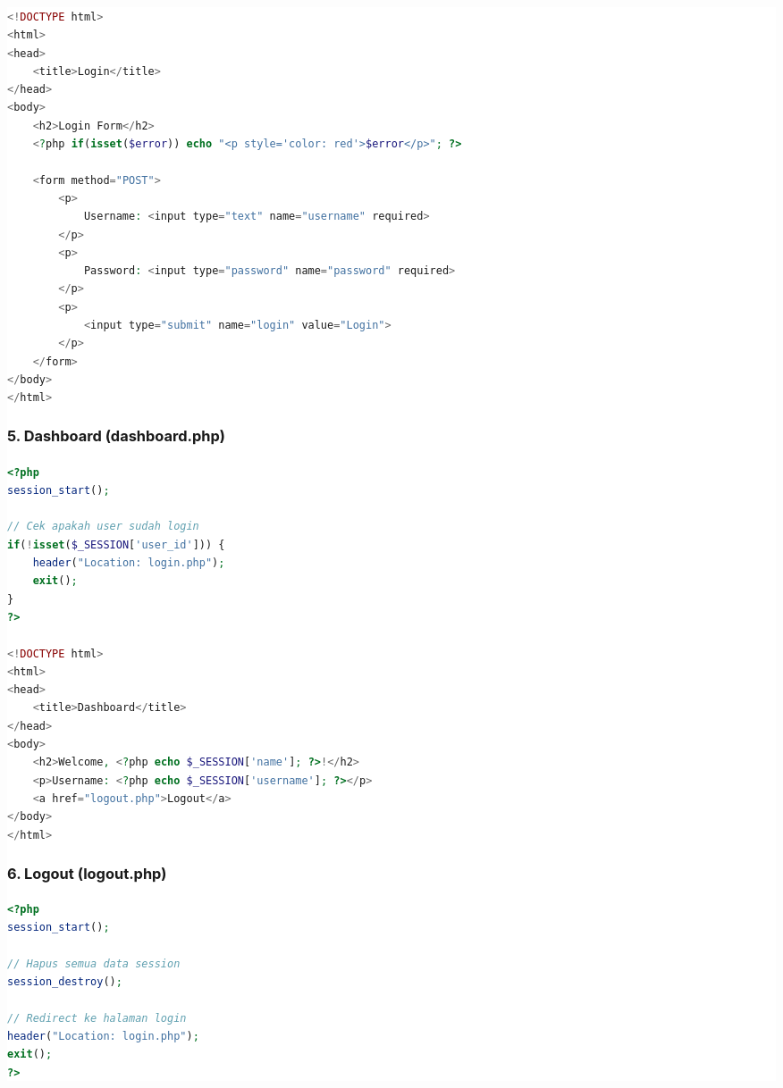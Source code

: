 ```php
<!DOCTYPE html>
<html>
<head>
    <title>Login</title>
</head>
<body>
    <h2>Login Form</h2>
    <?php if(isset($error)) echo "<p style='color: red'>$error</p>"; ?>
    
    <form method="POST">
        <p>
            Username: <input type="text" name="username" required>
        </p>
        <p>
            Password: <input type="password" name="password" required>
        </p>
        <p>
            <input type="submit" name="login" value="Login">
        </p>
    </form>
</body>
</html>
```

### 5. Dashboard (dashboard.php)
```php
<?php
session_start();

// Cek apakah user sudah login
if(!isset($_SESSION['user_id'])) {
    header("Location: login.php");
    exit();
}
?>

<!DOCTYPE html>
<html>
<head>
    <title>Dashboard</title>
</head>
<body>
    <h2>Welcome, <?php echo $_SESSION['name']; ?>!</h2>
    <p>Username: <?php echo $_SESSION['username']; ?></p>
    <a href="logout.php">Logout</a>
</body>
</html>
```

### 6. Logout (logout.php)
```php
<?php
session_start();

// Hapus semua data session
session_destroy();

// Redirect ke halaman login
header("Location: login.php");
exit();
?>
```
